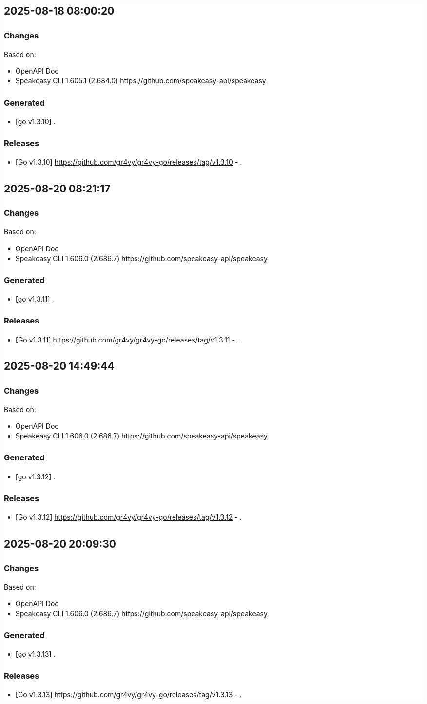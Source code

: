 ## 2025-08-18 08:00:20
### Changes
Based on:
- OpenAPI Doc  
- Speakeasy CLI 1.605.1 (2.684.0) https://github.com/speakeasy-api/speakeasy
### Generated
- [go v1.3.10] .
### Releases
- [Go v1.3.10] https://github.com/gr4vy/gr4vy-go/releases/tag/v1.3.10 - .

## 2025-08-20 08:21:17
### Changes
Based on:
- OpenAPI Doc  
- Speakeasy CLI 1.606.0 (2.686.7) https://github.com/speakeasy-api/speakeasy
### Generated
- [go v1.3.11] .
### Releases
- [Go v1.3.11] https://github.com/gr4vy/gr4vy-go/releases/tag/v1.3.11 - .

## 2025-08-20 14:49:44
### Changes
Based on:
- OpenAPI Doc  
- Speakeasy CLI 1.606.0 (2.686.7) https://github.com/speakeasy-api/speakeasy
### Generated
- [go v1.3.12] .
### Releases
- [Go v1.3.12] https://github.com/gr4vy/gr4vy-go/releases/tag/v1.3.12 - .

## 2025-08-20 20:09:30
### Changes
Based on:
- OpenAPI Doc  
- Speakeasy CLI 1.606.0 (2.686.7) https://github.com/speakeasy-api/speakeasy
### Generated
- [go v1.3.13] .
### Releases
- [Go v1.3.13] https://github.com/gr4vy/gr4vy-go/releases/tag/v1.3.13 - .
